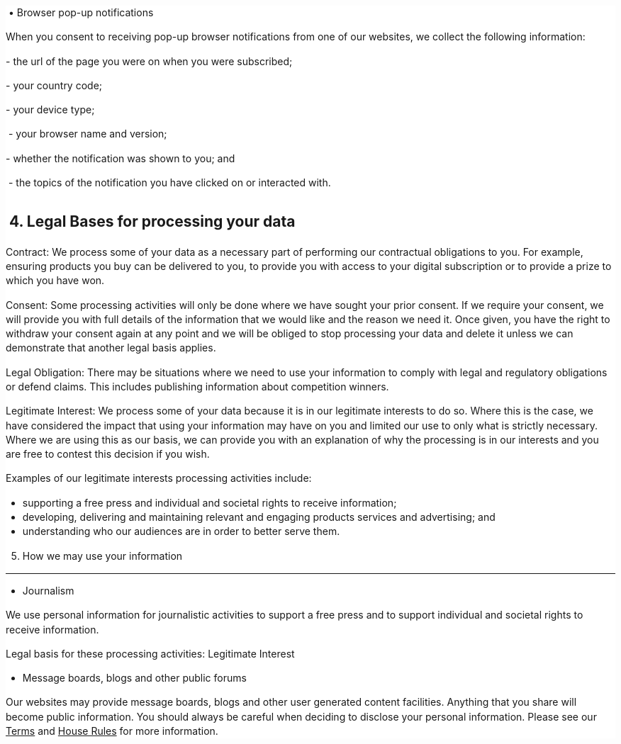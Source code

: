  • Browser pop-up notifications

When you consent to receiving pop-up browser notifications from one of our websites, we collect the following information: 

\- the url of the page you were on when you were subscribed;  

\- your country code; 

\- your device type;

 - your browser name and version; 

\- whether the notification was shown to you; and

 - the topics of the notification you have clicked on or interacted with.

 4. Legal Bases for processing your data
----------------------------------------

Contract: We process some of your data as a necessary part of performing our contractual obligations to you. For example, ensuring products you buy can be delivered to you, to provide you with access to your digital subscription or to provide a prize to which you have won.

Consent: Some processing activities will only be done where we have sought your prior consent. If we require your consent, we will provide you with full details of the information that we would like and the reason we need it. Once given, you have the right to withdraw your consent again at any point and we will be obliged to stop processing your data and delete it unless we can demonstrate that another legal basis applies. 

Legal Obligation: There may be situations where we need to use your information to comply with legal and regulatory obligations or defend claims. This includes publishing information about competition winners.

Legitimate Interest: We process some of your data because it is in our legitimate interests to do so. Where this is the case, we have considered the impact that using your information may have on you and limited our use to only what is strictly necessary. Where we are using this as our basis, we can provide you with an explanation of why the processing is in our interests and you are free to contest this decision if you wish. 

Examples of our legitimate interests processing activities include:

*   supporting a free press and individual and societal rights to receive information;
*   developing, delivering and maintaining relevant and engaging products services and advertising; and 
*   understanding who our audiences are in order to better serve them. 

5. How we may use your information
----------------------------------

*    Journalism

We use personal information for journalistic activities to support a free press and to support individual and societal rights to receive information.

Legal basis for these processing activities: Legitimate Interest

*    Message boards, blogs and other public forums

 Our websites may provide message boards, blogs and other user generated content facilities. Anything that you share will become public information. You should always be careful when deciding to disclose your personal information. Please see our  [Terms](http://www.dailymail.co.uk/home/article-1388146/Terms.html) and [House Rules](http://www.dailymail.co.uk/home/article-1388145/House-Rules.html) for more information. 
